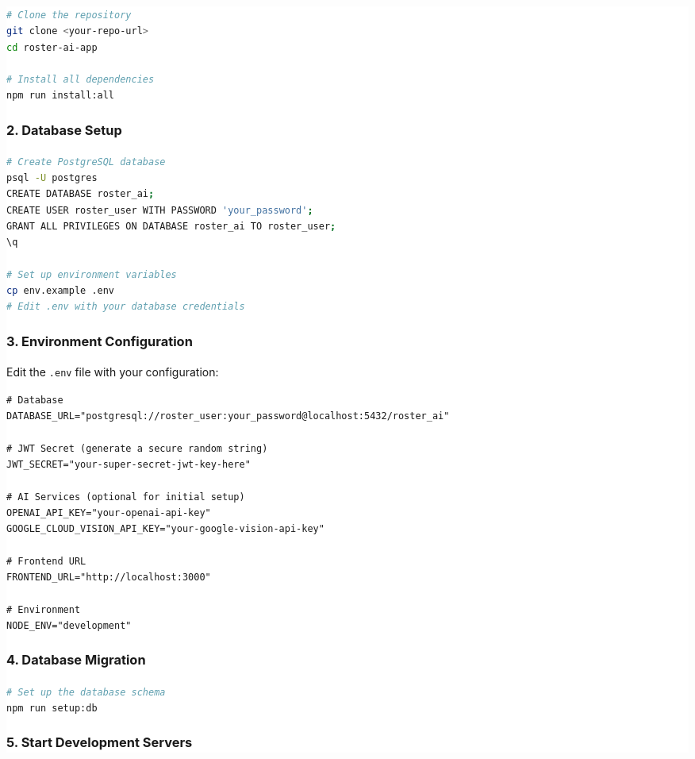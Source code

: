 ```bash
# Clone the repository
git clone <your-repo-url>
cd roster-ai-app

# Install all dependencies
npm run install:all
```

### 2. Database Setup

```bash
# Create PostgreSQL database
psql -U postgres
CREATE DATABASE roster_ai;
CREATE USER roster_user WITH PASSWORD 'your_password';
GRANT ALL PRIVILEGES ON DATABASE roster_ai TO roster_user;
\q

# Set up environment variables
cp env.example .env
# Edit .env with your database credentials
```

### 3. Environment Configuration

Edit the `.env` file with your configuration:

```env
# Database
DATABASE_URL="postgresql://roster_user:your_password@localhost:5432/roster_ai"

# JWT Secret (generate a secure random string)
JWT_SECRET="your-super-secret-jwt-key-here"

# AI Services (optional for initial setup)
OPENAI_API_KEY="your-openai-api-key"
GOOGLE_CLOUD_VISION_API_KEY="your-google-vision-api-key"

# Frontend URL
FRONTEND_URL="http://localhost:3000"

# Environment
NODE_ENV="development"
```

### 4. Database Migration

```bash
# Set up the database schema
npm run setup:db
```

### 5. Start Development Servers
